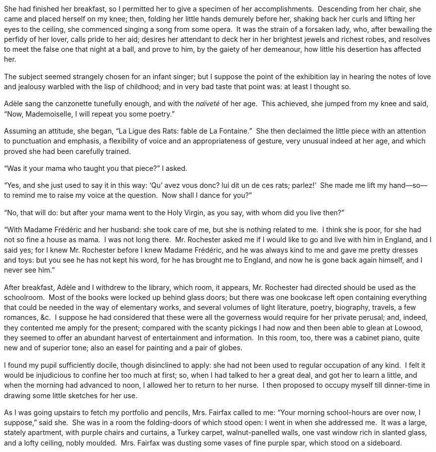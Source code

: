 She had finished her breakfast, so I permitted her to give a specimen of her accomplishments.  Descending from her chair, she came and placed herself on my knee; then, folding her little hands demurely before her, shaking back her curls and lifting her eyes to the ceiling, she commenced singing a song from some opera.  It was the strain of a forsaken lady, who, after bewailing the perfidy of her lover, calls pride to her aid; desires her attendant to deck her in her brightest jewels and richest robes, and resolves to meet the false one that night at a ball, and prove to him, by the gaiety of her demeanour, how little his desertion has affected her.

The subject seemed strangely chosen for an infant singer; but I suppose the point of the exhibition lay in hearing the notes of love and jealousy warbled with the lisp of childhood; and in very bad taste that point was: at least I thought so.

Adèle sang the canzonette tunefully enough, and with the _naïveté_ of her age.  This achieved, she jumped from my knee and said, “Now, Mademoiselle, I will repeat you some poetry.”

Assuming an attitude, she began, “La Ligue des Rats: fable de La Fontaine.”  She then declaimed the little piece with an attention to punctuation and emphasis, a flexibility of voice and an appropriateness of gesture, very unusual indeed at her age, and which proved she had been carefully trained.

“Was it your mama who taught you that piece?” I asked.

“Yes, and she just used to say it in this way: ‘Qu’ avez vous donc? lui dit un de ces rats; parlez!’  She made me lift my hand—so—to remind me to raise my voice at the question.  Now shall I dance for you?”

“No, that will do: but after your mama went to the Holy Virgin, as you say, with whom did you live then?”

“With Madame Frédéric and her husband: she took care of me, but she is nothing related to me.  I think she is poor, for she had not so fine a house as mama.  I was not long there.  Mr. Rochester asked me if I would like to go and live with him in England, and I said yes; for I knew Mr. Rochester before I knew Madame Frédéric, and he was always kind to me and gave me pretty dresses and toys: but you see he has not kept his word, for he has brought me to England, and now he is gone back again himself, and I never see him.”

After breakfast, Adèle and I withdrew to the library, which room, it appears, Mr. Rochester had directed should be used as the schoolroom.  Most of the books were locked up behind glass doors; but there was one bookcase left open containing everything that could be needed in the way of elementary works, and several volumes of light literature, poetry, biography, travels, a few romances, &c.  I suppose he had considered that these were all the governess would require for her private perusal; and, indeed, they contented me amply for the present; compared with the scanty pickings I had now and then been able to glean at Lowood, they seemed to offer an abundant harvest of entertainment and information.  In this room, too, there was a cabinet piano, quite new and of superior tone; also an easel for painting and a pair of globes.

I found my pupil sufficiently docile, though disinclined to apply: she had not been used to regular occupation of any kind.  I felt it would be injudicious to confine her too much at first; so, when I had talked to her a great deal, and got her to learn a little, and when the morning had advanced to noon, I allowed her to return to her nurse.  I then proposed to occupy myself till dinner-time in drawing some little sketches for her use.

As I was going upstairs to fetch my portfolio and pencils, Mrs. Fairfax called to me: “Your morning school-hours are over now, I suppose,” said she.  She was in a room the folding-doors of which stood open: I went in when she addressed me.  It was a large, stately apartment, with purple chairs and curtains, a Turkey carpet, walnut-panelled walls, one vast window rich in slanted glass, and a lofty ceiling, nobly moulded.  Mrs. Fairfax was dusting some vases of fine purple spar, which stood on a sideboard.
